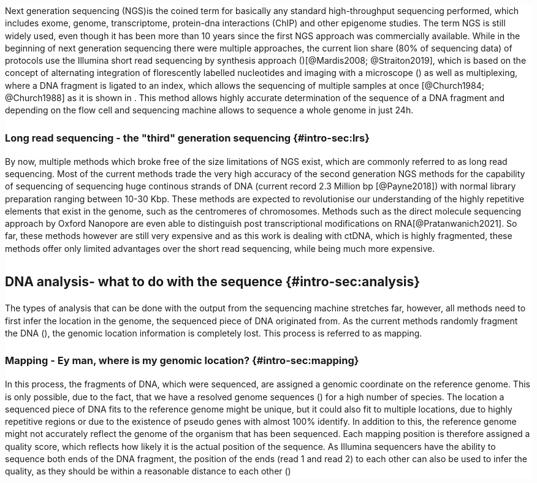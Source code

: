 Next generation sequencing (NGS)is the coined term for basically any
standard high-throughput sequencing performed, which includes exome,
genome, transcriptome, protein-dna interactions (ChIP) and other
epigenome studies. The term NGS is still widely used, even though it has
been more than 10 years since the first NGS approach was commercially
available. While in the beginning of next generation sequencing there
were multiple approaches, the current lion share (80% of sequencing
data) of protocols use the Illumina short read sequencing by synthesis
approach ()[@Mardis2008; @Straiton2019], which is based on the concept
of alternating integration of florescently labelled nucleotides and
imaging with a microscope () as well as multiplexing, where a DNA
fragment is ligated to an index, which allows the sequencing of multiple
samples at once [@Church1984; @Church1988] as it is shown in . This
method allows highly accurate determination of the sequence of a DNA
fragment and depending on the flow cell and sequencing machine allows to
sequence a whole genome in just 24h.

### Long read sequencing - the \"third\" generation sequencing {#intro-sec:lrs}

By now, multiple methods which broke free of the size limitations of NGS
exist, which are commonly referred to as long read sequencing. Most of
the current methods trade the very high accuracy of the second
generation NGS methods for the capability of sequencing of sequencing
huge continous strands of DNA (current record 2.3 Million bp
[@Payne2018]) with normal library preparation ranging between 10-30 Kbp.
These methods are expected to revolutionise our understanding of the
highly repetitive elements that exist in the genome, such as the
centromeres of chromosomes. Methods such as the direct molecule
sequencing approach by Oxford Nanopore are even able to distinguish post
transcriptional modifications on RNA[@Pratanwanich2021]. So far, these
methods however are still very expensive and as this work is dealing
with ctDNA, which is highly fragmented, these methods offer only limited
advantages over the short read sequencing, while being much more
expensive.

## DNA analysis- what to do with the sequence {#intro-sec:analysis}

The types of analysis that can be done with the output from the
sequencing machine stretches far, however, all methods need to first
infer the location in the genome, the sequenced piece of DNA originated
from. As the current methods randomly fragment the DNA (), the genomic
location information is completely lost. This process is referred to as
mapping.

### Mapping - Ey man, where is my genomic location? {#intro-sec:mapping}

In this process, the fragments of DNA, which were sequenced, are
assigned a genomic coordinate on the reference genome. This is only
possible, due to the fact, that we have a resolved genome sequences ()
for a high number of species. The location a sequenced piece of DNA fits
to the reference genome might be unique, but it could also fit to
multiple locations, due to highly repetitive regions or due to the
existence of pseudo genes with almost 100% identify. In addition to
this, the reference genome might not accurately reflect the genome of
the organism that has been sequenced. Each mapping position is therefore
assigned a quality score, which reflects how likely it is the actual
position of the sequence. As Illumina sequencers have the ability to
sequence both ends of the DNA fragment, the position of the ends (read 1
and read 2) to each other can also be used to infer the quality, as they
should be within a reasonable distance to each other ()
